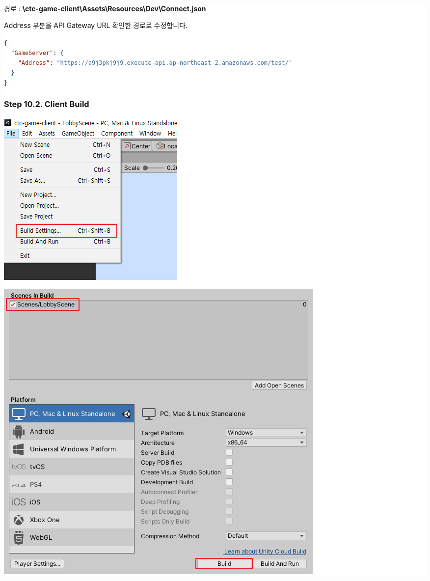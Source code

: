경로 : **\ctc-game-client\Assets\Resources\Dev\Connect.json**

Address 부분을 API Gateway URL 확인한 경로로 수정합니다.

```json
{
  "GameServer": {
    "Address": "https://a9j3pkj9j9.execute-api.ap-northeast-2.amazonaws.com/test/"
  }
}
```

### Step 10.2. Client Build

![readme/ClientBuild-001.png](readme/ClientBuild-001.png)

![readme/ClientBuild-002.png](readme/ClientBuild-002.png)
